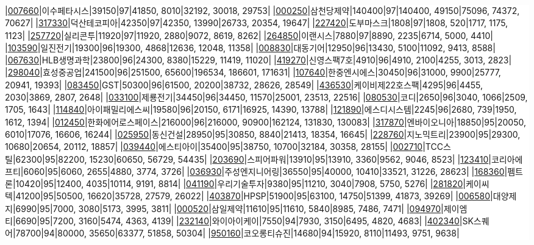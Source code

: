 |[007660](https://finance.daum.net/quotes/A007660)|이수페타시스|39150|97|41850, 8010|32192, 30018, 29753|
|[000250](https://finance.daum.net/quotes/A000250)|삼천당제약|140400|97|140400, 49150|75096, 74372, 70627|
|[317330](https://finance.daum.net/quotes/A317330)|덕산테코피아|42350|97|42350, 13990|26733, 20354, 19647|
|[227420](https://finance.daum.net/quotes/A227420)|도부마스크|1808|97|1808, 520|1717, 1175, 1123|
|[257720](https://finance.daum.net/quotes/A257720)|실리콘투|11920|97|11920, 2880|9072, 8619, 8262|
|[264850](https://finance.daum.net/quotes/A264850)|이랜시스|7880|97|8890, 2235|6714, 5000, 4410|
|[103590](https://finance.daum.net/quotes/A103590)|일진전기|19300|96|19300, 4868|12636, 12048, 11358|
|[008830](https://finance.daum.net/quotes/A008830)|대동기어|12950|96|13430, 5100|11092, 9413, 8588|
|[067630](https://finance.daum.net/quotes/A067630)|HLB생명과학|23800|96|24300, 8380|15229, 11419, 11020|
|[419270](https://finance.daum.net/quotes/A419270)|신영스팩7호|4910|96|4910, 2100|4255, 3013, 2823|
|[298040](https://finance.daum.net/quotes/A298040)|효성중공업|241500|96|251500, 65600|196534, 186601, 171631|
|[107640](https://finance.daum.net/quotes/A107640)|한중엔시에스|30450|96|31000, 9900|25777, 20941, 19393|
|[083450](https://finance.daum.net/quotes/A083450)|GST|50300|96|61500, 20200|38732, 28626, 28549|
|[436530](https://finance.daum.net/quotes/A436530)|케이비제22호스팩|4295|96|4455, 2030|3869, 2807, 2648|
|[033100](https://finance.daum.net/quotes/A033100)|제룡전기|34450|96|34450, 11570|25001, 23513, 22516|
|[080530](https://finance.daum.net/quotes/A080530)|코디|2650|96|3040, 1066|2509, 1705, 1643|
|[114840](https://finance.daum.net/quotes/A114840)|아이패밀리에스씨|19580|96|20150, 6171|16925, 14390, 13788|
|[121890](https://finance.daum.net/quotes/A121890)|에스디시스템|2245|96|2680, 739|1950, 1612, 1394|
|[012450](https://finance.daum.net/quotes/A012450)|한화에어로스페이스|216000|96|216000, 90900|162124, 131830, 130083|
|[317870](https://finance.daum.net/quotes/A317870)|엔바이오니아|18850|95|20050, 6010|17076, 16606, 16244|
|[025950](https://finance.daum.net/quotes/A025950)|동신건설|28950|95|30850, 8840|21413, 18354, 16645|
|[228760](https://finance.daum.net/quotes/A228760)|지노믹트리|23900|95|29300, 10680|20654, 20112, 18857|
|[039440](https://finance.daum.net/quotes/A039440)|에스티아이|35400|95|38750, 10700|32184, 30358, 28155|
|[002710](https://finance.daum.net/quotes/A002710)|TCC스틸|62300|95|82200, 15230|60650, 56729, 54435|
|[203690](https://finance.daum.net/quotes/A203690)|스피어파워|13910|95|13910, 3360|9562, 9046, 8523|
|[123410](https://finance.daum.net/quotes/A123410)|코리아에프티|6060|95|6060, 2655|4880, 3774, 3726|
|[036930](https://finance.daum.net/quotes/A036930)|주성엔지니어링|36550|95|40000, 10410|33521, 31226, 28623|
|[168360](https://finance.daum.net/quotes/A168360)|펨트론|10420|95|12400, 4035|10114, 9191, 8814|
|[041190](https://finance.daum.net/quotes/A041190)|우리기술투자|9380|95|11210, 3040|7908, 5750, 5276|
|[281820](https://finance.daum.net/quotes/A281820)|케이씨텍|41200|95|50500, 16620|35728, 27579, 26022|
|[403870](https://finance.daum.net/quotes/A403870)|HPSP|51900|95|63100, 14750|51399, 41873, 39269|
|[006580](https://finance.daum.net/quotes/A006580)|대양제지|6990|95|7000, 3080|5173, 3995, 3811|
|[000520](https://finance.daum.net/quotes/A000520)|삼일제약|11610|95|11610, 5840|8985, 7486, 7471|
|[094970](https://finance.daum.net/quotes/A094970)|제이엠티|6690|95|7200, 3160|5474, 4363, 4139|
|[232140](https://finance.daum.net/quotes/A232140)|와이아이케이|7550|94|7930, 3150|6495, 4820, 4683|
|[402340](https://finance.daum.net/quotes/A402340)|SK스퀘어|78700|94|80000, 35650|63377, 51858, 50304|
|[950160](https://finance.daum.net/quotes/A950160)|코오롱티슈진|14680|94|15920, 8110|11493, 9751, 9638|